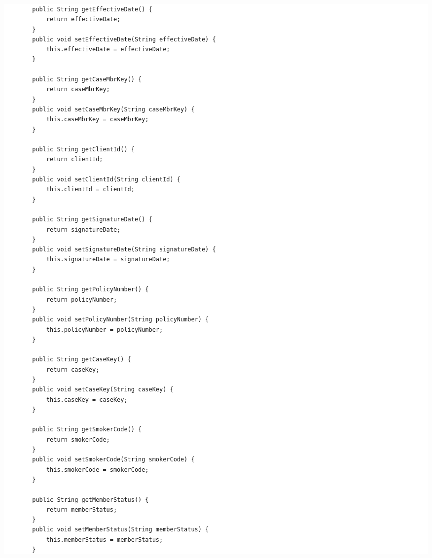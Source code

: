 			public String getEffectiveDate() {
				return effectiveDate;
			}
			public void setEffectiveDate(String effectiveDate) {
				this.effectiveDate = effectiveDate;
			}
		
			public String getCaseMbrKey() {
				return caseMbrKey;
			}
			public void setCaseMbrKey(String caseMbrKey) {
				this.caseMbrKey = caseMbrKey;
			}
		
			public String getClientId() {
				return clientId;
			}
			public void setClientId(String clientId) {
				this.clientId = clientId;
			}
		
			public String getSignatureDate() {
				return signatureDate;
			}
			public void setSignatureDate(String signatureDate) {
				this.signatureDate = signatureDate;
			}
		
			public String getPolicyNumber() {
				return policyNumber;
			}
			public void setPolicyNumber(String policyNumber) {
				this.policyNumber = policyNumber;
			}
		
			public String getCaseKey() {
				return caseKey;
			}
			public void setCaseKey(String caseKey) {
				this.caseKey = caseKey;
			}
		
			public String getSmokerCode() {
				return smokerCode;
			}
			public void setSmokerCode(String smokerCode) {
				this.smokerCode = smokerCode;
			}
		
			public String getMemberStatus() {
				return memberStatus;
			}
			public void setMemberStatus(String memberStatus) {
				this.memberStatus = memberStatus;
			}
		